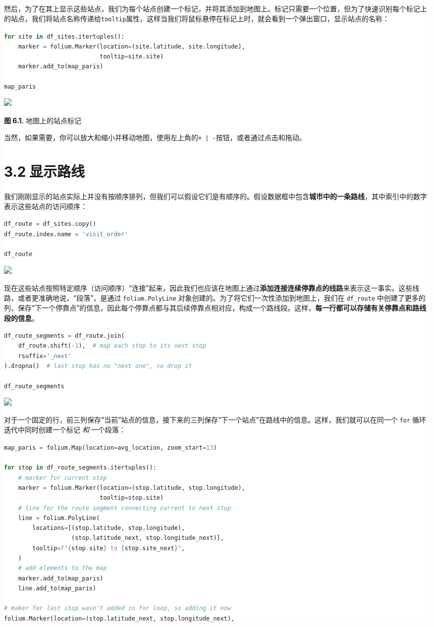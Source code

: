 然后，为了在其上显示这些站点，我们为每个站点创建一个标记，并将其添加到地图上。标记只需要一个位置，但为了快速识别每个标记上的站点，我们将站点名称传递给`tooltip`属性，这样当我们将鼠标悬停在标记上时，就会看到一个弹出窗口，显示站点的名称：

```py
for site in df_sites.itertuples():
    marker = folium.Marker(location=(site.latitude, site.longitude),
                           tooltip=site.site)
    marker.add_to(map_paris)

map_paris
```

![](../Images/1677ba0c1b0696e0817d650c5184d455.png)

**图 6.1.** 地图上的站点标记

当然，如果需要，你可以放大和缩小并移动地图，使用左上角的`+ | -`按钮，或者通过点击和拖动。

# 3.2 显示路线

我们刚刚显示的站点实际上并没有按顺序排列，但我们可以假设它们是有顺序的。假设数据框中包含**城市中的一条路线**，其中索引中的数字表示这些站点的访问顺序：

```py
df_route = df_sites.copy()
df_route.index.name = 'visit_order'

df_route
```

![](../Images/4b98ed2d3e943684bc81b0493cbd4858.png)

现在这些站点按照特定顺序（访问顺序）“连接”起来，因此我们也应该在地图上通过**添加连接连续停靠点的线路**来表示这一事实。这些线路，或者更准确地说，“段落”，是通过 `folium.PolyLine` 对象创建的。为了将它们一次性添加到地图上，我们在 `df_route` 中创建了更多的列，保存“下一个停靠点”的信息，因此每个停靠点都与其后续停靠点相对应，构成一个路线段。这样，**每一行都可以存储有关停靠点和路线段的信息**。

```py
df_route_segments = df_route.join(
    df_route.shift(-1),  # map each stop to its next stop
    rsuffix='_next'
).dropna()  # last stop has no "next one", so drop it

df_route_segments
```

![](../Images/eed33700b4b1559bf081ba43f77ce8f8.png)

对于一个固定的行，前三列保存“当前”站点的信息，接下来的三列保存“下一个站点”在路线中的信息。这样，我们就可以在同一个 `for` 循环迭代中同时创建一个标记 *和* 一个段落：

```py
map_paris = folium.Map(location=avg_location, zoom_start=13)

for stop in df_route_segments.itertuples():
    # marker for current stop
    marker = folium.Marker(location=(stop.latitude, stop.longitude),
                           tooltip=stop.site)
    # line for the route segment connecting current to next stop
    line = folium.PolyLine(
        locations=[(stop.latitude, stop.longitude), 
                   (stop.latitude_next, stop.longitude_next)],
        tooltip=f"{stop.site} to {stop.site_next}",
    )
    # add elements to the map
    marker.add_to(map_paris)
    line.add_to(map_paris)

# maker for last stop wasn't added in for loop, so adding it now 
folium.Marker(location=(stop.latitude_next, stop.longitude_next),
```